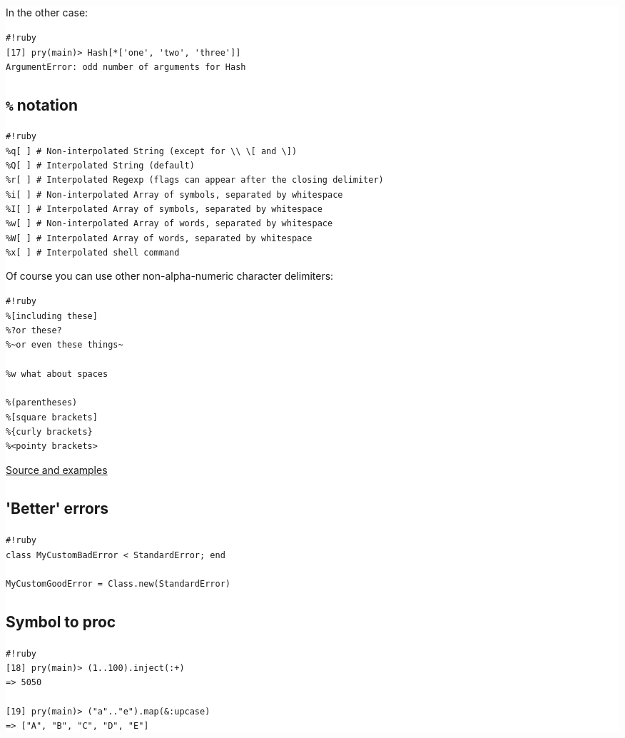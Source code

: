 In the other case:

```
#!ruby
[17] pry(main)> Hash[*['one', 'two', 'three']]
ArgumentError: odd number of arguments for Hash
```

## `%` notation
```
#!ruby
%q[ ] # Non-interpolated String (except for \\ \[ and \])
%Q[ ] # Interpolated String (default)
%r[ ] # Interpolated Regexp (flags can appear after the closing delimiter)
%i[ ] # Non-interpolated Array of symbols, separated by whitespace
%I[ ] # Interpolated Array of symbols, separated by whitespace
%w[ ] # Non-interpolated Array of words, separated by whitespace
%W[ ] # Interpolated Array of words, separated by whitespace
%x[ ] # Interpolated shell command
```
Of course you can use other non-alpha-numeric character delimiters:

```
#!ruby
%[including these]
%?or these?
%~or even these things~

%w what about spaces

%(parentheses)
%[square brackets]
%{curly brackets}
%<pointy brackets>
```

[Source and examples](http://en.wikibooks.org/wiki/Ruby_Programming/Syntax/Literals#The_.25_Notation)

## 'Better' errors
```
#!ruby
class MyCustomBadError < StandardError; end

MyCustomGoodError = Class.new(StandardError)
```

## Symbol to proc

```
#!ruby
[18] pry(main)> (1..100).inject(:+)
=> 5050

[19] pry(main)> ("a".."e").map(&:upcase)
=> ["A", "B", "C", "D", "E"]
```
